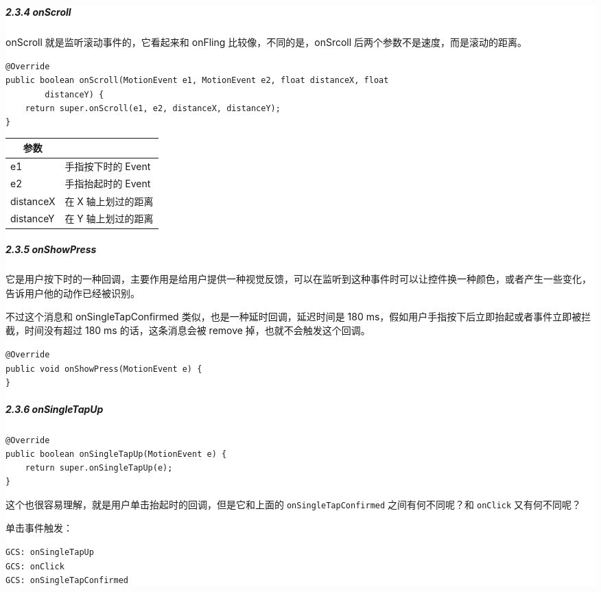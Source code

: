 ##### 2.3.4 onScroll

onScroll 就是监听滚动事件的，它看起来和 onFling 比较像，不同的是，onSrcoll 后两个参数不是速度，而是滚动的距离。

```
@Override
public boolean onScroll(MotionEvent e1, MotionEvent e2, float distanceX, float 
        distanceY) {
    return super.onScroll(e1, e2, distanceX, distanceY);
}

```

| 参数 |   |
| --- | --- |
| e1 | 手指按下时的 Event |
| e2 | 手指抬起时的 Event |
| distanceX | 在 X 轴上划过的距离 |
| distanceY | 在 Y 轴上划过的距离 |

##### 2.3.5 onShowPress

它是用户按下时的一种回调，主要作用是给用户提供一种视觉反馈，可以在监听到这种事件时可以让控件换一种颜色，或者产生一些变化，告诉用户他的动作已经被识别。

不过这个消息和 onSingleTapConfirmed 类似，也是一种延时回调，延迟时间是 180 ms，假如用户手指按下后立即抬起或者事件立即被拦截，时间没有超过 180 ms 的话，这条消息会被 remove 掉，也就不会触发这个回调。

```
@Override 
public void onShowPress(MotionEvent e) {
}

```

##### 2.3.6 onSingleTapUp

```
@Override 
public boolean onSingleTapUp(MotionEvent e) {
    return super.onSingleTapUp(e);
}

```

这个也很容易理解，就是用户单击抬起时的回调，但是它和上面的 `onSingleTapConfirmed` 之间有何不同呢？和 `onClick` 又有何不同呢？

单击事件触发：

```
GCS: onSingleTapUp
GCS: onClick
GCS: onSingleTapConfirmed

```
